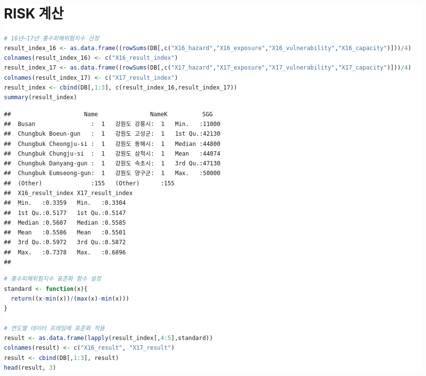 # RISK 계산

``` r
# 16년~17년 홍수피해위험지수 산정
result_index_16 <- as.data.frame((rowSums(DB[,c("X16_hazard","X16_exposure","X16_vulnerability","X16_capacity")]))/4)
colnames(result_index_16) <- c("X16_result_index")
result_index_17 <- as.data.frame((rowSums(DB[,c("X17_hazard","X17_exposure","X17_vulnerability","X17_capacity")]))/4)
colnames(result_index_17) <- c("X17_result_index")
result_index <- cbind(DB[,1:3], c(result_index_16,result_index_17))
summary(result_index)
```

    ##                     Name               NameK          SGG       
    ##  Busan                :  1   강원도 강릉시:  1   Min.   :11000  
    ##  Chungbuk Boeun-gun   :  1   강원도 고성군:  1   1st Qu.:42130  
    ##  Chungbuk Cheongju-si :  1   강원도 동해시:  1   Median :44800  
    ##  Chungbuk Chungju-si  :  1   강원도 삼척시:  1   Mean   :44074  
    ##  Chungbuk Danyang-gun :  1   강원도 속초시:  1   3rd Qu.:47130  
    ##  Chungbuk Eumseong-gun:  1   강원도 양구군:  1   Max.   :50000  
    ##  (Other)              :155   (Other)      :155                  
    ##  X16_result_index X17_result_index
    ##  Min.   :0.3359   Min.   :0.3304  
    ##  1st Qu.:0.5177   1st Qu.:0.5147  
    ##  Median :0.5607   Median :0.5585  
    ##  Mean   :0.5586   Mean   :0.5501  
    ##  3rd Qu.:0.5972   3rd Qu.:0.5872  
    ##  Max.   :0.7378   Max.   :0.6896  
    ## 

``` r
# 홍수피해위험지수 표준화 함수 설정
standard <- function(x){
  return((x-min(x))/(max(x)-min(x)))
}

# 연도별 데이터 프레임에 표준화 적용
result <- as.data.frame(lapply(result_index[,4:5],standard))
colnames(result) <- c("X16_result", "X17_result")
result <- cbind(DB[,1:3], result)
head(result, 3)
```
